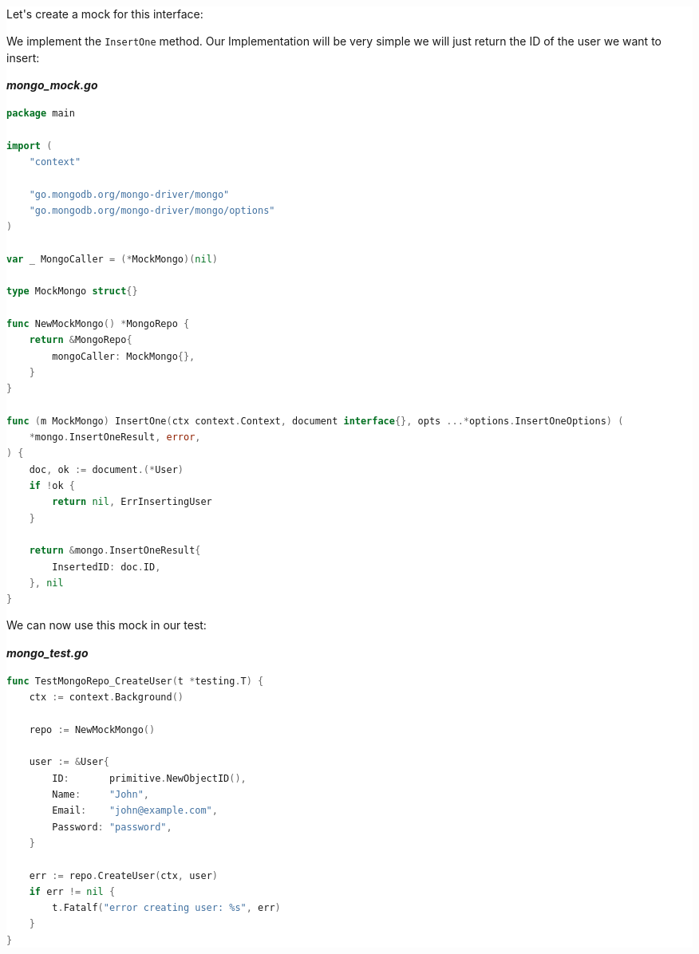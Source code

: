 Let's create a mock for this interface:

We implement the `InsertOne` method. Our Implementation will be very simple we will just return the ID of
the user we want to insert:

***mongo_mock.go***
```go
package main

import (
	"context"

	"go.mongodb.org/mongo-driver/mongo"
	"go.mongodb.org/mongo-driver/mongo/options"
)

var _ MongoCaller = (*MockMongo)(nil)

type MockMongo struct{}

func NewMockMongo() *MongoRepo {
	return &MongoRepo{
		mongoCaller: MockMongo{},
	}
}

func (m MockMongo) InsertOne(ctx context.Context, document interface{}, opts ...*options.InsertOneOptions) (
	*mongo.InsertOneResult, error,
) {
	doc, ok := document.(*User)
	if !ok {
		return nil, ErrInsertingUser
	}

	return &mongo.InsertOneResult{
		InsertedID: doc.ID,
	}, nil
}
```

We can now use this mock in our test:

***mongo_test.go***
```go
func TestMongoRepo_CreateUser(t *testing.T) {
	ctx := context.Background()

	repo := NewMockMongo()

	user := &User{
		ID:       primitive.NewObjectID(),
		Name:     "John",
		Email:    "john@example.com",
		Password: "password",
	}

	err := repo.CreateUser(ctx, user)
	if err != nil {
		t.Fatalf("error creating user: %s", err)
	}
}
```
